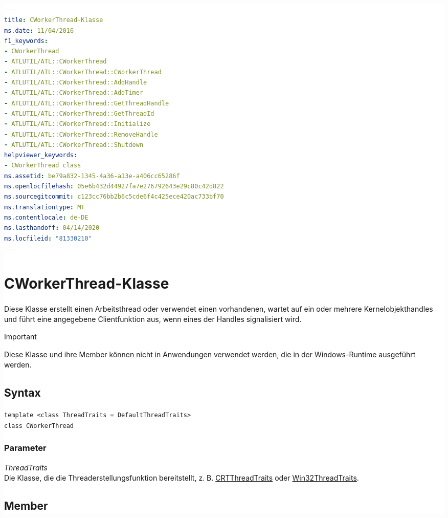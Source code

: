 ```yaml
---
title: CWorkerThread-Klasse
ms.date: 11/04/2016
f1_keywords:
- CWorkerThread
- ATLUTIL/ATL::CWorkerThread
- ATLUTIL/ATL::CWorkerThread::CWorkerThread
- ATLUTIL/ATL::CWorkerThread::AddHandle
- ATLUTIL/ATL::CWorkerThread::AddTimer
- ATLUTIL/ATL::CWorkerThread::GetThreadHandle
- ATLUTIL/ATL::CWorkerThread::GetThreadId
- ATLUTIL/ATL::CWorkerThread::Initialize
- ATLUTIL/ATL::CWorkerThread::RemoveHandle
- ATLUTIL/ATL::CWorkerThread::Shutdown
helpviewer_keywords:
- CWorkerThread class
ms.assetid: be79a832-1345-4a36-a13e-a406cc65286f
ms.openlocfilehash: 05e6b432d44927fa7e276792643e29c80c42d822
ms.sourcegitcommit: c123cc76bb2b6c5cde6f4c425ece420ac733bf70
ms.translationtype: MT
ms.contentlocale: de-DE
ms.lasthandoff: 04/14/2020
ms.locfileid: "81330210"
---
```

# <a name="cworkerthread-class"></a>CWorkerThread-Klasse

Diese Klasse erstellt einen Arbeitsthread oder verwendet einen vorhandenen, wartet auf ein oder mehrere Kernelobjekthandles und führt eine angegebene Clientfunktion aus, wenn eines der Handles signalisiert wird.

> [!IMPORTANT]
> Diese Klasse und ihre Member können nicht in Anwendungen verwendet werden, die in der Windows-Runtime ausgeführt werden.

## <a name="syntax"></a>Syntax

```
template <class ThreadTraits = DefaultThreadTraits>
class CWorkerThread
```

### <a name="parameters"></a>Parameter

*ThreadTraits*<br/>
Die Klasse, die die Threaderstellungsfunktion bereitstellt, z. B. [CRTThreadTraits](../../atl/reference/crtthreadtraits-class.md) oder [Win32ThreadTraits](../../atl/reference/win32threadtraits-class.md).

## <a name="members"></a>Member
